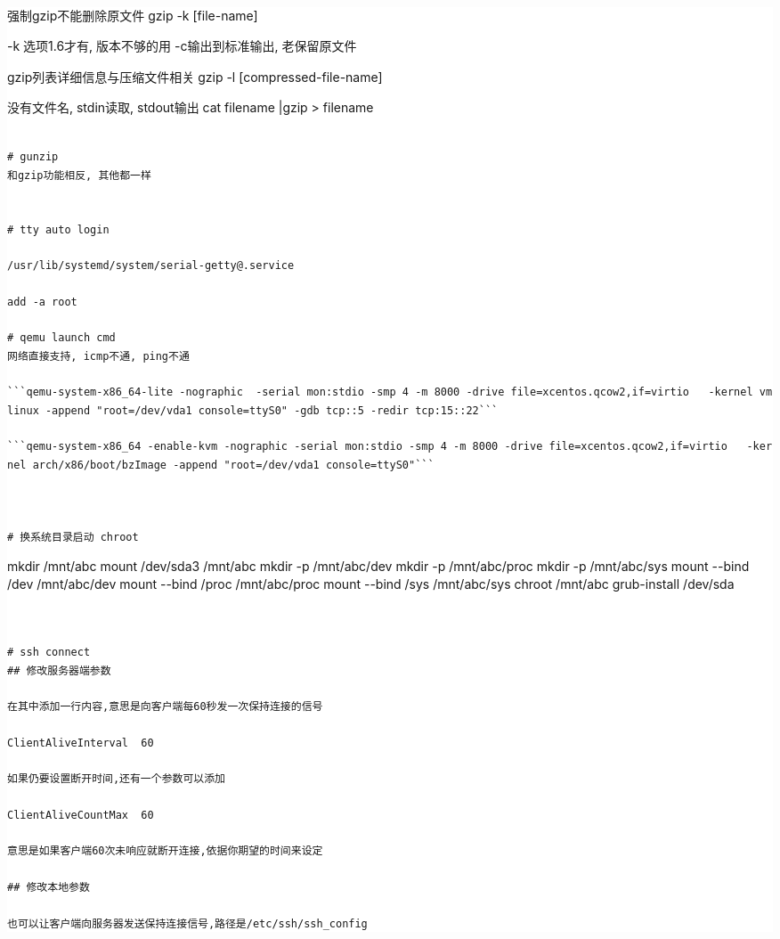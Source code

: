 强制gzip不能删除原文件
gzip -k [file-name]

-k 选项1.6才有, 版本不够的用
-c输出到标准输出, 老保留原文件

gzip列表详细信息与压缩文件相关
gzip -l [compressed-file-name]

没有文件名, stdin读取, stdout输出
cat filename |gzip > filename

```

# gunzip
和gzip功能相反, 其他都一样


# tty auto login
 
/usr/lib/systemd/system/serial-getty@.service
 
add -a root

# qemu launch cmd
网络直接支持, icmp不通, ping不通

```qemu-system-x86_64-lite -nographic  -serial mon:stdio -smp 4 -m 8000 -drive file=xcentos.qcow2,if=virtio   -kernel vmlinux -append "root=/dev/vda1 console=ttyS0" -gdb tcp::5 -redir tcp:15::22```

```qemu-system-x86_64 -enable-kvm -nographic -serial mon:stdio -smp 4 -m 8000 -drive file=xcentos.qcow2,if=virtio   -kernel arch/x86/boot/bzImage -append "root=/dev/vda1 console=ttyS0"```



# 换系统目录启动 chroot

```
mkdir /mnt/abc
mount /dev/sda3 /mnt/abc
mkdir -p /mnt/abc/dev
mkdir -p /mnt/abc/proc
mkdir -p /mnt/abc/sys
mount --bind /dev /mnt/abc/dev
mount --bind /proc /mnt/abc/proc
mount --bind /sys /mnt/abc/sys
chroot /mnt/abc
grub-install /dev/sda

```


# ssh connect
## 修改服务器端参数

在其中添加一行内容,意思是向客户端每60秒发一次保持连接的信号

ClientAliveInterval  60

如果仍要设置断开时间,还有一个参数可以添加

ClientAliveCountMax  60

意思是如果客户端60次未响应就断开连接,依据你期望的时间来设定

## 修改本地参数

也可以让客户端向服务器发送保持连接信号,路径是/etc/ssh/ssh_config

```